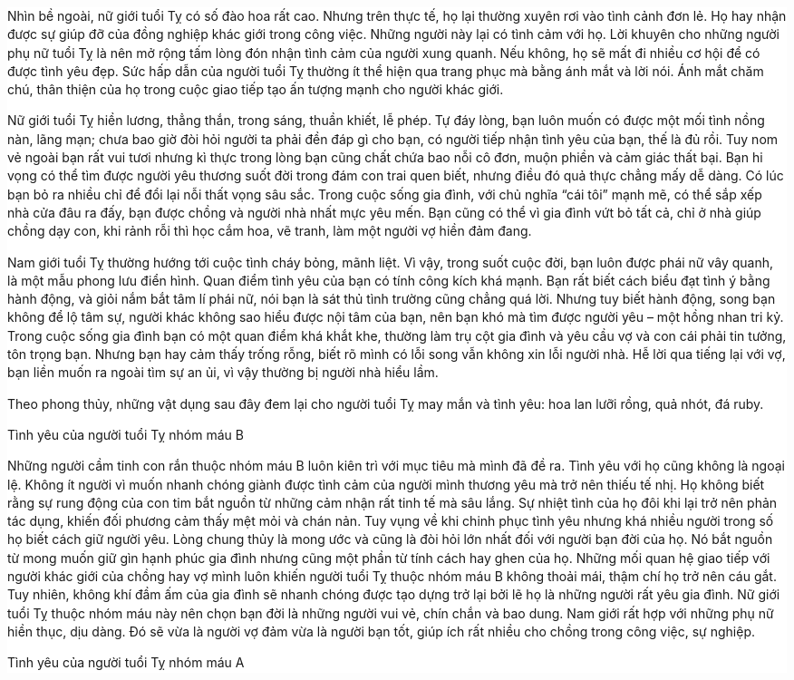 

Nhìn bề ngoài, nữ giới tuổi Tỵ có số đào hoa rất cao. Nhưng trên thực tế, họ lại thường xuyên rơi vào tình cảnh đơn lẻ. Họ hay nhận được sự giúp đỡ của đồng nghiệp khác giới trong công việc. Những người này lại có tình cảm với họ. Lời khuyên cho những người phụ nữ tuổi Tỵ là nên mở rộng tấm lòng đón nhận tình cảm của người xung quanh. Nếu không, họ sẽ mất đi nhiều cơ hội để có được tình yêu đẹp. Sức hấp dẫn của người tuổi Tỵ thường ít thể hiện qua trang phục mà bằng ánh mắt và lời nói. Ánh mắt chăm chú, thân thiện của họ trong cuộc giao tiếp tạo ấn tượng mạnh cho người khác giới.



Nữ giới tuổi Tỵ hiền lương, thẳng thắn, trong sáng, thuần khiết, lễ phép. Tự đáy lòng, bạn luôn muốn có được một mối tình nồng nàn, lãng mạn; chưa bao giờ đòi hỏi người ta phải đền đáp gì cho bạn, có người tiếp nhận tình yêu của bạn, thế là đủ rồi. Tuy nom vẻ ngoài bạn rất vui tươi nhưng kì thực trong lòng bạn cũng chất chứa bao nỗi cô đơn, muộn phiền và cảm giác thất bại. Bạn hi vọng có thể tìm được người yêu thương suốt đời trong đám con trai quen biết, nhưng điều đó quả thực chẳng mấy dễ dàng. Có lúc bạn bỏ ra nhiều chỉ để đổi lại nỗi thất vọng sâu sắc. Trong cuộc sống gia đình, với chủ nghĩa “cái tôi” mạnh mẽ, có thể sắp xếp nhà cửa đâu ra đấy, bạn được chồng và người nhà nhất mực yêu mến. Bạn cũng có thể vì gia đình vứt bỏ tất cả, chỉ ở nhà giúp chồng dạy con, khi rảnh rỗi thì học cắm hoa, vẽ tranh, làm một người vợ hiền đảm đang.



Nam giới tuổi Tỵ thường hướng tới cuộc tình cháy bỏng, mãnh liệt. Vì vậy, trong suốt cuộc đời, bạn luôn được phái nữ vây quanh, là một mẫu phong lưu điển hình. Quan điểm tình yêu của bạn có tính công kích khá mạnh. Bạn rất biết cách biểu đạt tình ý bằng hành động, và giỏi nắm bắt tâm lí phái nữ, nói bạn là sát thủ tình trường cũng chẳng quá lời. Nhưng tuy biết hành động, song bạn không để lộ tâm sự, người khác không sao hiểu được nội tâm của bạn, nên bạn khó mà tìm được người yêu – một hồng nhan tri kỷ. Trong cuộc sống gia đình bạn có một quan điểm khá khắt khe, thường làm trụ cột gia đình và yêu cầu vợ và con cái phải tin tưởng, tôn trọng bạn. Nhưng bạn hay cảm thấy trống rỗng, biết rõ mình có lỗi song vẫn không xin lỗi người nhà. Hễ lời qua tiếng lại với vợ, bạn liền muốn ra ngoài tìm sự an ủi, vì vậy thường bị người nhà hiểu lầm.



Theo phong thủy, những vật dụng sau đây đem lại cho người tuổi Tỵ may mắn và tình yêu: hoa lan lưỡi rồng, quả nhót, đá ruby.


Tình yêu của người tuổi Tỵ nhóm máu B

Những người cầm tinh con rắn thuộc nhóm máu B luôn kiên trì với mục tiêu mà mình đã đề ra. Tình yêu với họ cũng không là ngoại lệ. Không ít người vì muốn nhanh chóng giành được tình cảm của người mình thương yêu mà trở nên thiếu tế nhị. Họ không biết rằng sự rung động của con tim bắt nguồn từ những cảm nhận rất tinh tế mà sâu lắng. Sự nhiệt tình của họ đôi khi lại trở nên phản tác dụng, khiến đối phương cảm thấy mệt mỏi và chán nản. Tuy vụng về khi chinh phục tình yêu nhưng khá nhiều người trong số họ biết cách giữ người yêu. Lòng chung thủy là mong ước và cũng là đòi hỏi lớn nhất đối với người bạn đời của họ. Nó bắt nguồn từ mong muốn giữ gìn hạnh phúc gia đình nhưng cũng một phần từ tính cách hay ghen của họ. Những mối quan hệ giao tiếp với người khác giới của chồng hay vợ mình luôn khiến người tuổi Tỵ thuộc nhóm máu B không thoải mái, thậm chí họ trở nên cáu gắt. Tuy nhiên, không khí đầm ấm của gia đình sẽ nhanh chóng được tạo dựng trở lại bởi lẽ họ là những người rất yêu gia đình. Nữ giới tuổi Tỵ thuộc nhóm máu này nên chọn bạn đời là những người vui vẻ, chín chắn và bao dung. Nam giới rất hợp với những phụ nữ hiền thục, dịu dàng. Đó sẽ vừa là người vợ đảm vừa là người bạn tốt, giúp ích rất nhiều cho chồng trong công việc, sự nghiệp.



Tình yêu của người tuổi Tỵ nhóm máu A
